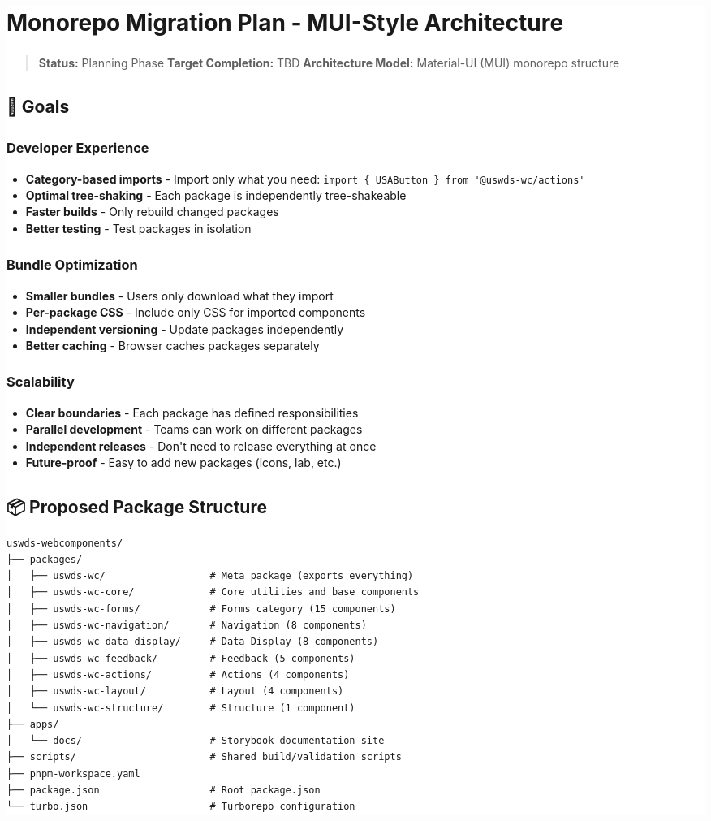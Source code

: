 # Monorepo Migration Plan - MUI-Style Architecture

> **Status:** Planning Phase
> **Target Completion:** TBD
> **Architecture Model:** Material-UI (MUI) monorepo structure

## 🎯 Goals

### Developer Experience
- **Category-based imports** - Import only what you need: `import { USAButton } from '@uswds-wc/actions'`
- **Optimal tree-shaking** - Each package is independently tree-shakeable
- **Faster builds** - Only rebuild changed packages
- **Better testing** - Test packages in isolation

### Bundle Optimization
- **Smaller bundles** - Users only download what they import
- **Per-package CSS** - Include only CSS for imported components
- **Independent versioning** - Update packages independently
- **Better caching** - Browser caches packages separately

### Scalability
- **Clear boundaries** - Each package has defined responsibilities
- **Parallel development** - Teams can work on different packages
- **Independent releases** - Don't need to release everything at once
- **Future-proof** - Easy to add new packages (icons, lab, etc.)

## 📦 Proposed Package Structure

```
uswds-webcomponents/
├── packages/
│   ├── uswds-wc/                  # Meta package (exports everything)
│   ├── uswds-wc-core/             # Core utilities and base components
│   ├── uswds-wc-forms/            # Forms category (15 components)
│   ├── uswds-wc-navigation/       # Navigation (8 components)
│   ├── uswds-wc-data-display/     # Data Display (8 components)
│   ├── uswds-wc-feedback/         # Feedback (5 components)
│   ├── uswds-wc-actions/          # Actions (4 components)
│   ├── uswds-wc-layout/           # Layout (4 components)
│   └── uswds-wc-structure/        # Structure (1 component)
├── apps/
│   └── docs/                      # Storybook documentation site
├── scripts/                       # Shared build/validation scripts
├── pnpm-workspace.yaml
├── package.json                   # Root package.json
└── turbo.json                     # Turborepo configuration
```
